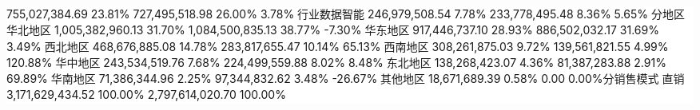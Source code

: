 755,027,384.69
23.81%
727,495,518.98
26.00%
3.78%
行业数据智能
246,979,508.54
7.78%
233,778,495.48
8.36%
5.65%
分地区
华北地区
1,005,382,960.13
31.70%
1,084,500,835.13
38.77%
-7.30%
华东地区
917,446,737.10
28.93%
886,502,032.17
31.69%
3.49%
西北地区
468,676,885.08
14.78%
283,817,655.47
10.14%
65.13%
西南地区
308,261,875.03
9.72%
139,561,821.55
4.99%
120.88%
华中地区
243,534,519.76
7.68%
224,499,559.88
8.02%
8.48%
东北地区
138,268,423.07
4.36%
81,387,283.88
2.91%
69.89%
华南地区
71,386,344.96
2.25%
97,344,832.62
3.48%
-26.67%
其他地区
18,671,689.39
0.58%
0.00
0.00%分销售模式
直销
3,171,629,434.52
100.00%
2,797,614,020.70
100.00%